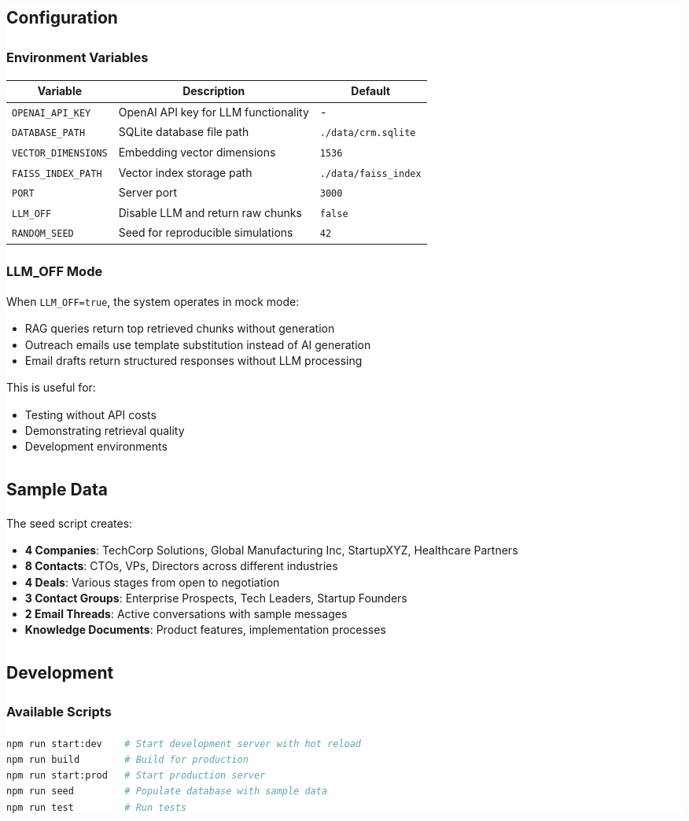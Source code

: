 ## Configuration

### Environment Variables

| Variable | Description | Default |
|----------|-------------|---------|
| `OPENAI_API_KEY` | OpenAI API key for LLM functionality | - |
| `DATABASE_PATH` | SQLite database file path | `./data/crm.sqlite` |
| `VECTOR_DIMENSIONS` | Embedding vector dimensions | `1536` |
| `FAISS_INDEX_PATH` | Vector index storage path | `./data/faiss_index` |
| `PORT` | Server port | `3000` |
| `LLM_OFF` | Disable LLM and return raw chunks | `false` |
| `RANDOM_SEED` | Seed for reproducible simulations | `42` |

### LLM_OFF Mode

When `LLM_OFF=true`, the system operates in mock mode:
- RAG queries return top retrieved chunks without generation
- Outreach emails use template substitution instead of AI generation
- Email drafts return structured responses without LLM processing

This is useful for:
- Testing without API costs
- Demonstrating retrieval quality
- Development environments

## Sample Data

The seed script creates:
- **4 Companies**: TechCorp Solutions, Global Manufacturing Inc, StartupXYZ, Healthcare Partners
- **8 Contacts**: CTOs, VPs, Directors across different industries
- **4 Deals**: Various stages from open to negotiation
- **3 Contact Groups**: Enterprise Prospects, Tech Leaders, Startup Founders
- **2 Email Threads**: Active conversations with sample messages
- **Knowledge Documents**: Product features, implementation processes

## Development

### Available Scripts

```bash
npm run start:dev    # Start development server with hot reload
npm run build        # Build for production
npm run start:prod   # Start production server
npm run seed         # Populate database with sample data
npm run test         # Run tests
```
